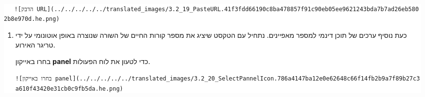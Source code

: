        ![הדבק URL](../../../../../translated_images/3.2_19_PasteURL.41f3fdd66190c8ba478857f91c90eb05ee9621243bda7b7ad26eb5802b8e970d.he.png)

1. כעת נוסיף ערכים של תוכן דינמי למספר מאפיינים. נתחיל עם הטקסט שיציג את מספר קורות החיים של השורה שנוצרה באופן אוטונומי על ידי טריגר האירוע.

      בחרו באייקון **panel** כדי לטעון את לוח הפעולות.

       ![בחרו באייקון panel](../../../../../translated_images/3.2_20_SelectPannelIcon.786a4147ba12e0e62648c66f14fb2b9a7f89b27c3a610f43420e31cb0c9fb5da.he.png)

